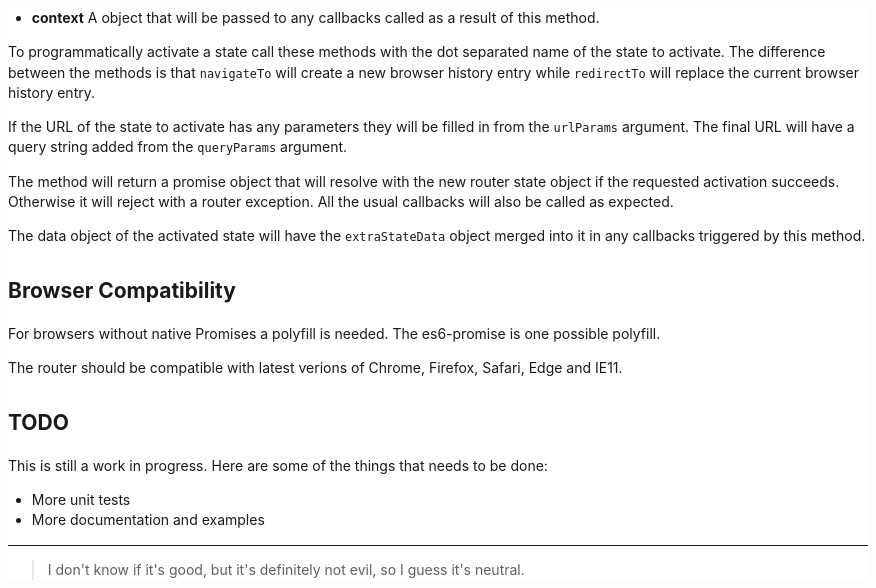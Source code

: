 - **context** A object that will be passed to any callbacks called as a result of this method.

To programmatically activate a state call these methods with the dot separated name of the state to
activate. The difference between the methods is that `navigateTo` will create a new browser history
entry while `redirectTo` will replace the current browser history entry.

If the URL of the state to activate has any parameters they will be filled in from the
`urlParams` argument. The final URL will have a query string added from the `queryParams` argument.

The method will return a promise object that will resolve with the new router state object if the
requested activation succeeds. Otherwise it will reject with a router exception. All the usual
callbacks will also be called as expected.

The data object of the activated state will have the `extraStateData` object merged into it in any
callbacks triggered by this method.

## Browser Compatibility

For browsers without native Promises a polyfill is needed. The es6-promise is one possible polyfill.

The router should be compatible with latest verions of Chrome, Firefox, Safari, Edge and IE11.

## TODO

This is still a work in progress. Here are some of the things that needs to be done:

- More unit tests
- More documentation and examples

- - -

> I don't know if it's good, but it's definitely not evil, so I guess it's neutral.
